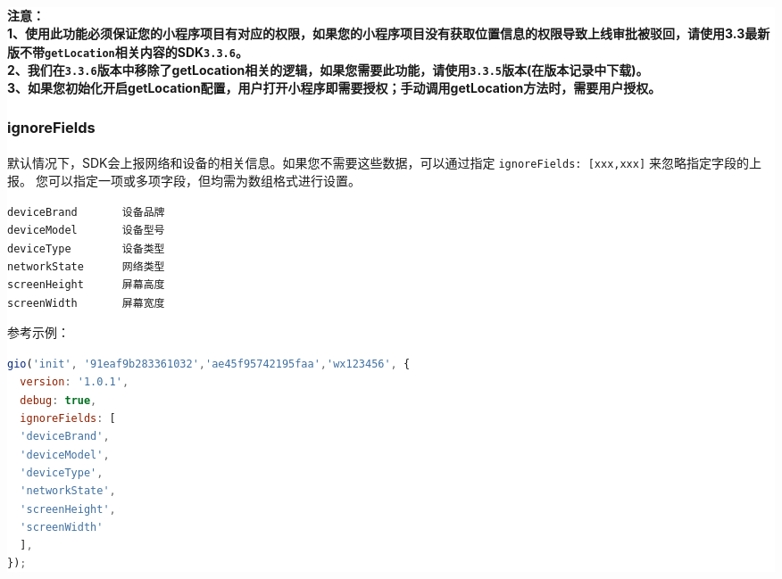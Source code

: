 **注意：**<br/>
**1、使用此功能必须保证您的小程序项目有对应的权限，如果您的小程序项目没有获取位置信息的权限导致上线审批被驳回，请使用3.3最新版不带`getLocation`相关内容的SDK`3.3.6`。**<br/>
**2、我们在`3.3.6`版本中移除了getLocation相关的逻辑，如果您需要此功能，请使用`3.3.5`版本(在版本记录中下载)。**<br/>
**3、如果您初始化开启getLocation配置，用户打开小程序即需要授权；手动调用getLocation方法时，需要用户授权。**

### ignoreFields

默认情况下，SDK会上报网络和设备的相关信息。如果您不需要这些数据，可以通过指定 `ignoreFields: [xxx,xxx]` 来忽略指定字段的上报。
您可以指定一项或多项字段，但均需为数组格式进行设置。

```text
deviceBrand       设备品牌
deviceModel       设备型号
deviceType        设备类型
networkState      网络类型
screenHeight      屏幕高度
screenWidth       屏幕宽度
```

参考示例：

```js
gio('init', '91eaf9b283361032','ae45f95742195faa','wx123456', {
  version: '1.0.1',
  debug: true,
  ignoreFields: [
  'deviceBrand',
  'deviceModel',
  'deviceType',
  'networkState',
  'screenHeight',
  'screenWidth'
  ],
});
```
